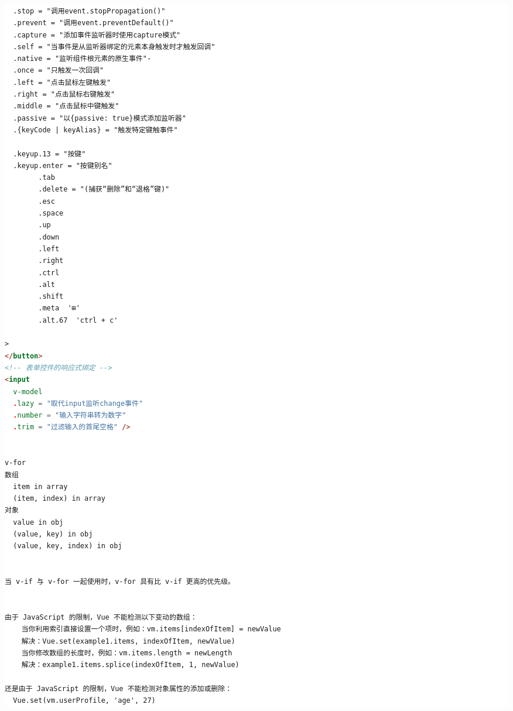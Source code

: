 ```html
  .stop = "调用event.stopPropagation()"
  .prevent = "调用event.preventDefault()"
  .capture = "添加事件监听器时使用capture模式"
  .self = "当事件是从监听器绑定的元素本身触发时才触发回调"
  .native = "监听组件根元素的原生事件"-
  .once = "只触发一次回调"
  .left = "点击鼠标左键触发"
  .right = "点击鼠标右键触发"
  .middle = "点击鼠标中键触发"
  .passive = "以{passive: true}模式添加监听器"
  .{keyCode | keyAlias} = "触发特定键触事件"

  .keyup.13 = "按键"
  .keyup.enter = "按键别名"
        .tab
        .delete = "(捕获“删除”和“退格”键)"
        .esc
        .space
        .up
        .down
        .left
        .right
        .ctrl
        .alt
        .shift
        .meta  '⊞'
        .alt.67  'ctrl + c'

>
</button>
<!-- 表单控件的响应式绑定 -->
<input
  v-model
  .lazy = "取代input监听change事件"
  .number = "输入字符串转为数字"
  .trim = "过滤输入的首尾空格" />


v-for
数组  
  item in array
  (item, index) in array
对象
  value in obj
  (value, key) in obj
  (value, key, index) in obj


当 v-if 与 v-for 一起使用时，v-for 具有比 v-if 更高的优先级。


由于 JavaScript 的限制，Vue 不能检测以下变动的数组：
    当你利用索引直接设置一个项时，例如：vm.items[indexOfItem] = newValue
    解决：Vue.set(example1.items, indexOfItem, newValue)
    当你修改数组的长度时，例如：vm.items.length = newLength
    解决：example1.items.splice(indexOfItem, 1, newValue)

还是由于 JavaScript 的限制，Vue 不能检测对象属性的添加或删除：
  Vue.set(vm.userProfile, 'age', 27)
```
